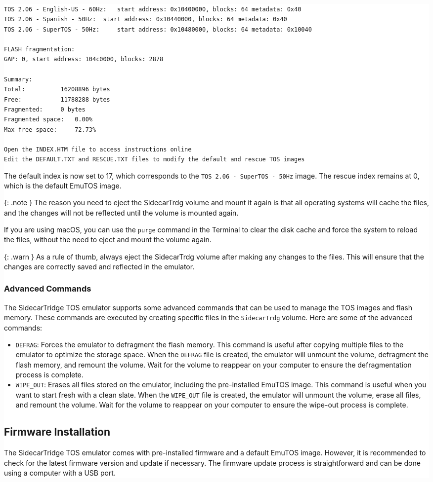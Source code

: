 ```
TOS 2.06 - English-US - 60Hz: 	start address: 0x10400000, blocks: 64 metadata: 0x40
TOS 2.06 - Spanish - 50Hz: 	start address: 0x10440000, blocks: 64 metadata: 0x40
TOS 2.06 - SuperTOS - 50Hz: 	start address: 0x10480000, blocks: 64 metadata: 0x10040

FLASH fragmentation:
GAP: 0, start address: 104c0000, blocks: 2878

Summary:
Total:			16208896 bytes
Free:			11788288 bytes
Fragmented:		0 bytes
Fragmented space:	0.00%
Max free space:		72.73%

Open the INDEX.HTM file to access instructions online
Edit the DEFAULT.TXT and RESCUE.TXT files to modify the default and rescue TOS images
```

The default index is now set to 17, which corresponds to the `TOS 2.06 - SuperTOS - 50Hz` image. The rescue index remains at 0, which is the default EmuTOS image.

{: .note }
The reason you need to eject the SidecarTrdg volume and mount it again is that all operating systems will cache the files, and the changes will not be reflected until the volume is mounted again. 

If you are using macOS, you can use the `purge` command in the Terminal to clear the disk cache and force the system to reload the files, without the need to eject and mount the volume again.

{: .warn }
As a rule of thumb, always eject the SidecarTrdg volume after making any changes to the files. This will ensure that the changes are correctly saved and reflected in the emulator.

### Advanced Commands

The SidecarTridge TOS emulator supports some advanced commands that can be used to manage the TOS images and flash memory. These commands are executed by creating specific files in the `SidecarTrdg` volume. Here are some of the advanced commands:

- `DEFRAG`: Forces the emulator to defragment the flash memory. This command is useful after copying multiple files to the emulator to optimize the storage space. When the `DEFRAG` file is created, the emulator will unmount the volume, defragment the flash memory, and remount the volume. Wait for the volume to reappear on your computer to ensure the defragmentation process is complete.
- `WIPE_OUT`: Erases all files stored on the emulator, including the pre-installed EmuTOS image. This command is useful when you want to start fresh with a clean slate. When the `WIPE_OUT` file is created, the emulator will unmount the volume, erase all files, and remount the volume. Wait for the volume to reappear on your computer to ensure the wipe-out process is complete.


## Firmware Installation

The SidecarTridge TOS emulator comes with pre-installed firmware and a default EmuTOS image. However, it is recommended to check for the latest firmware version and update if necessary. The firmware update process is straightforward and can be done using a computer with a USB port.
